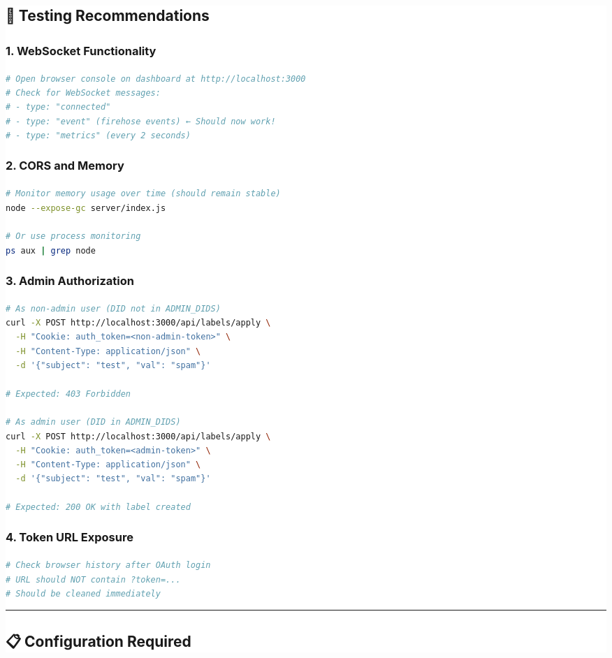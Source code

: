 
## 🧪 Testing Recommendations

### 1. WebSocket Functionality
```bash
# Open browser console on dashboard at http://localhost:3000
# Check for WebSocket messages:
# - type: "connected"
# - type: "event" (firehose events) ← Should now work!
# - type: "metrics" (every 2 seconds)
```

### 2. CORS and Memory
```bash
# Monitor memory usage over time (should remain stable)
node --expose-gc server/index.js

# Or use process monitoring
ps aux | grep node
```

### 3. Admin Authorization
```bash
# As non-admin user (DID not in ADMIN_DIDS)
curl -X POST http://localhost:3000/api/labels/apply \
  -H "Cookie: auth_token=<non-admin-token>" \
  -H "Content-Type: application/json" \
  -d '{"subject": "test", "val": "spam"}'

# Expected: 403 Forbidden

# As admin user (DID in ADMIN_DIDS)
curl -X POST http://localhost:3000/api/labels/apply \
  -H "Cookie: auth_token=<admin-token>" \
  -H "Content-Type: application/json" \
  -d '{"subject": "test", "val": "spam"}'

# Expected: 200 OK with label created
```

### 4. Token URL Exposure
```bash
# Check browser history after OAuth login
# URL should NOT contain ?token=... 
# Should be cleaned immediately
```

---

## 📋 Configuration Required
